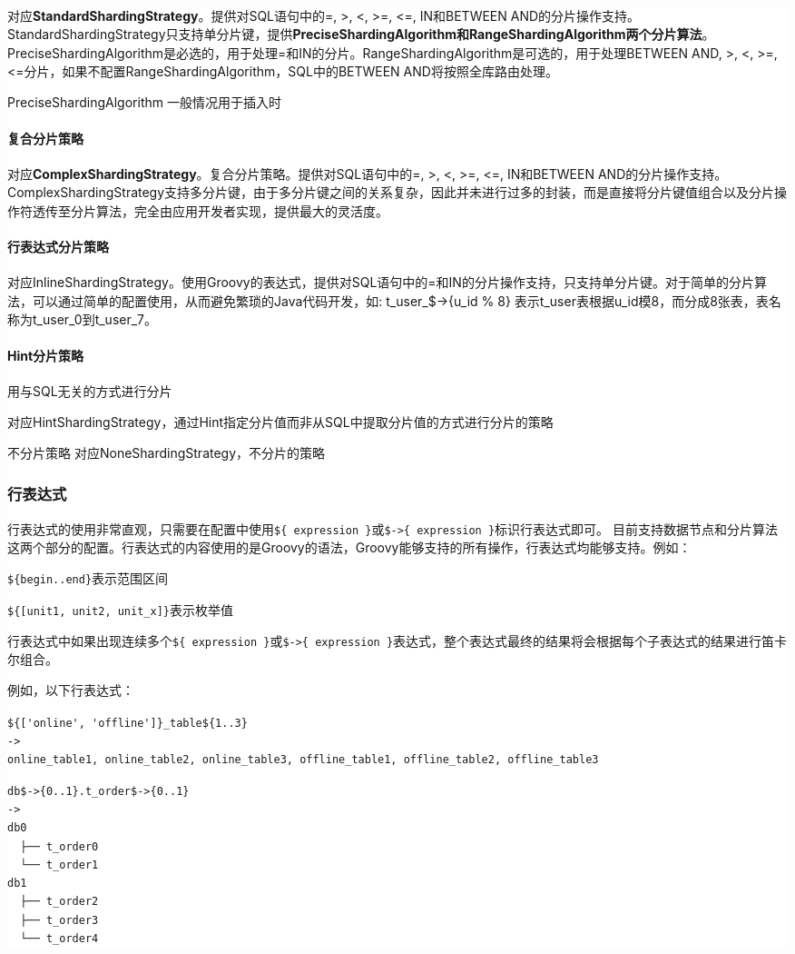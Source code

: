 对应**StandardShardingStrategy**。提供对SQL语句中的=, >, <, >=, <=, IN和BETWEEN AND的分片操作支持。StandardShardingStrategy只支持单分片键，提供**PreciseShardingAlgorithm和RangeShardingAlgorithm两个分片算法**。PreciseShardingAlgorithm是必选的，用于处理=和IN的分片。RangeShardingAlgorithm是可选的，用于处理BETWEEN AND, >, <, >=, <=分片，如果不配置RangeShardingAlgorithm，SQL中的BETWEEN AND将按照全库路由处理。

PreciseShardingAlgorithm 一般情况用于插入时

#### 复合分片策略

对应**ComplexShardingStrategy**。复合分片策略。提供对SQL语句中的=, >, <, >=, <=, IN和BETWEEN AND的分片操作支持。ComplexShardingStrategy支持多分片键，由于多分片键之间的关系复杂，因此并未进行过多的封装，而是直接将分片键值组合以及分片操作符透传至分片算法，完全由应用开发者实现，提供最大的灵活度。

#### 行表达式分片策略

对应InlineShardingStrategy。使用Groovy的表达式，提供对SQL语句中的=和IN的分片操作支持，只支持单分片键。对于简单的分片算法，可以通过简单的配置使用，从而避免繁琐的Java代码开发，如: t_user_$->{u_id % 8} 表示t_user表根据u_id模8，而分成8张表，表名称为t_user_0到t_user_7。

#### Hint分片策略

用与SQL无关的方式进行分片

对应HintShardingStrategy，通过Hint指定分片值而非从SQL中提取分片值的方式进行分片的策略

不分片策略
对应NoneShardingStrategy，不分片的策略



### 行表达式

行表达式的使用非常直观，只需要在配置中使用`${ expression }`或`$->{ expression }`标识行表达式即可。 目前支持数据节点和分片算法这两个部分的配置。行表达式的内容使用的是Groovy的语法，Groovy能够支持的所有操作，行表达式均能够支持。例如：

`${begin..end}`表示范围区间

`${[unit1, unit2, unit_x]}`表示枚举值

行表达式中如果出现连续多个`${ expression }`或`$->{ expression }`表达式，整个表达式最终的结果将会根据每个子表达式的结果进行笛卡尔组合。

例如，以下行表达式：

```
${['online', 'offline']}_table${1..3}
->
online_table1, online_table2, online_table3, offline_table1, offline_table2, offline_table3
```

```
db$->{0..1}.t_order$->{0..1}
->
db0
  ├── t_order0 
  └── t_order1 
db1
  ├── t_order2
  ├── t_order3
  └── t_order4
```
